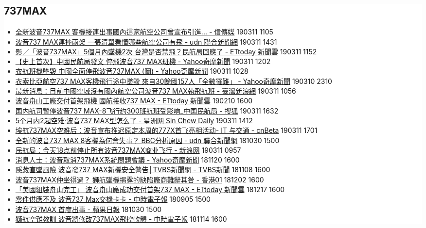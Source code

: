 ## 737MAX


- [全新波音737MAX 客機接連出事國內這家航空公司曾宣布引進... - 信傳媒](https://www.cmmedia.com.tw/home/articles/14596 "全新波音737MAX 客機接連出事國內這家航空公司曾宣布引進... - 信傳媒") 190311 1105
- [波音737 MAX連摔兩架 一張清單看懂哪些航空公司有飛 - udn 聯合新聞網](https://udn.com/news/story/6809/3690420 "波音737 MAX連摔兩架 一張清單看懂哪些航空公司有飛 - udn 聯合新聞網") 190311 1431
- [影／「波音737MAX」5個月內墜機2次 台灣是否禁飛？民航局回應了 - ETtoday 新聞雲](https://www.ettoday.net/news/20190311/1396447.htm "影／「波音737MAX」5個月內墜機2次 台灣是否禁飛？民航局回應了 - ETtoday 新聞雲") 190311 1152
- [【史上首次】中國民航局發文 停飛波音737 MAX班機 - Yahoo奇摩新聞](https://tw.news.yahoo.com/%E5%8F%B2%E4%B8%8A%E9%A6%96%E6%AC%A1-%E4%B8%AD%E5%9C%8B%E6%B0%91%E8%88%AA%E5%B1%80%E7%99%BC%E6%96%87-%E5%81%9C%E9%A3%9B%E6%B3%A2%E9%9F%B3737-max%E7%8F%AD%E6%A9%9F-030200200.html "【史上首次】中國民航局發文 停飛波音737 MAX班機 - Yahoo奇摩新聞") 190311 1202
- [衣航班機墜毀 中國全面停飛波音737MAX (圖) - Yahoo奇摩新聞](https://tw.news.yahoo.com/%E8%A1%A3%E8%88%AA%E7%8F%AD%E6%A9%9F%E5%A2%9C%E6%AF%80-%E4%B8%AD%E5%9C%8B%E5%85%A8%E9%9D%A2%E5%81%9C%E9%A3%9B%E6%B3%A2%E9%9F%B3737max-%E5%9C%96-013630908.html "衣航班機墜毀 中國全面停飛波音737MAX (圖) - Yahoo奇摩新聞") 190311 1028
- [衣索比亞航空737 MAX客機飛行途中墜毀 來自30餘國157人「全數罹難」 - Yahoo奇摩新聞](https://tw.news.yahoo.com/%E8%A1%A3%E7%B4%A2%E6%AF%94%E4%BA%9E%E8%88%AA%E7%A9%BA737%E5%AE%A2%E6%A9%9F%E9%A3%9B%E5%BE%80%E8%82%AF%E4%BA%9E%E9%80%94%E4%B8%AD%E5%A2%9C%E6%AF%80-%E6%A9%9F%E4%B8%8A157%E4%BA%BA%E7%94%9F%E6%AD%BB%E6%9C%AA%E5%8D%9C-091500088.html "衣索比亞航空737 MAX客機飛行途中墜毀 來自30餘國157人「全數罹難」 - Yahoo奇摩新聞") 190310 2310
- [最新消息：目前中國空域沒有國內航空公司波音737 MAX執飛航班 - 臺灣新浪網](https://news.sina.com.tw/article/20190311/30406012.html "最新消息：目前中國空域沒有國內航空公司波音737 MAX執飛航班 - 臺灣新浪網") 190311 1056
- [波音舟山工廠交付首架飛機 國航接收737 MAX - ETtoday 新聞雲](https://www.ettoday.net/news/20190210/1333244.htm "波音舟山工廠交付首架飛機 國航接收737 MAX - ETtoday 新聞雲") 190210 1600
- [国内航司暂停波音737 MAX-8飞行约300班航班受影响_中国民航局 - 搜狐](http://www.sohu.com/a/300473263_115362 "国内航司暂停波音737 MAX-8飞行约300班航班受影响_中国民航局 - 搜狐") 190311 1632
- [5个月内2起空难·波音737 MAX型怎么了 - 星洲网 Sin Chew Daily](https://www.sinchew.com.my/content/2019-03/11/content_2020614.html "5个月内2起空难·波音737 MAX型怎么了 - 星洲网 Sin Chew Daily") 190311 1412
- [埃航737MAX空难后：波音宣布推迟原定本周的777X首飞亮相活动- IT 与交通 - cnBeta](https://www.cnbeta.com/articles/tech/826179.htm "埃航737MAX空难后：波音宣布推迟原定本周的777X首飞亮相活动- IT 与交通 - cnBeta") 190311 1701
- [全新的波音737 MAX 8客機為何會失事？ BBC分析原因 - udn 聯合新聞網](https://udn.com/news/story/6809/3450197 "全新的波音737 MAX 8客機為何會失事？ BBC分析原因 - udn 聯合新聞網") 181030 1500
- [民航局：今天18点前停止所有波音737MAX商业飞行 - 新浪网](http://news.sina.com.cn/2019-03-11/doc-ihsxncvh1509615.shtml "民航局：今天18点前停止所有波音737MAX商业飞行 - 新浪网") 190311 0957
- [消息人士：波音取消737MAX系統問題會議 - Yahoo奇摩新聞](https://tw.news.yahoo.com/%E6%B6%88%E6%81%AF%E4%BA%BA%E5%A3%AB-%E6%B3%A2%E9%9F%B3%E5%8F%96%E6%B6%88737max%E7%B3%BB%E7%B5%B1%E5%95%8F%E9%A1%8C%E6%9C%83%E8%AD%B0-135925203.html "消息人士：波音取消737MAX系統問題會議 - Yahoo奇摩新聞") 181120 1600
- [隱藏直墜風險 波音發737 MAX新機安全警告│TVBS新聞網 - TVBS新聞](https://news.tvbs.com.tw/world/1025535 "隱藏直墜風險 波音發737 MAX新機安全警告│TVBS新聞網 - TVBS新聞") 181108 1600
- [波音737MAX仲坐得過？ 獅航墜機揭露的缺陷廠商難辭其咎 - 香港01](https://www.hk01.com/%E5%88%86%E6%9E%90%E8%A9%95%E8%AB%96/265445/%E6%B3%A2%E9%9F%B3737max%E4%BB%B2%E5%9D%90%E5%BE%97%E9%81%8E-%E7%8D%85%E8%88%AA%E5%A2%9C%E6%A9%9F%E6%8F%AD%E9%9C%B2%E7%9A%84%E7%BC%BA%E9%99%B7-%E5%BB%A0%E5%95%86%E9%9B%A3%E8%BE%AD%E5%85%B6%E5%92%8E "波音737MAX仲坐得過？ 獅航墜機揭露的缺陷廠商難辭其咎 - 香港01") 181202 1600
- [「美國組裝舟山完工」 波音舟山廠成功交付首架737 MAX - ETtoday 新聞雲](https://www.ettoday.net/news/20181217/1332777.htm "「美國組裝舟山完工」 波音舟山廠成功交付首架737 MAX - ETtoday 新聞雲") 181217 1600
- [零件供應不及 波音737 Max交機卡卡 - 中時電子報](https://www.chinatimes.com/newspapers/20180905000263-260203 "零件供應不及 波音737 Max交機卡卡 - 中時電子報") 180905 1500
- [波音737MAX 首度出事 - 蘋果日報](https://tw.appledaily.com/headline/daily/20181030/38165969/ "波音737MAX 首度出事 - 蘋果日報") 181030 1500
- [獅航空難教訓 波音將修改737MAX飛控軟體 - 中時電子報](https://www.chinatimes.com/realtimenews/20181114003503-260408 "獅航空難教訓 波音將修改737MAX飛控軟體 - 中時電子報") 181114 1600
